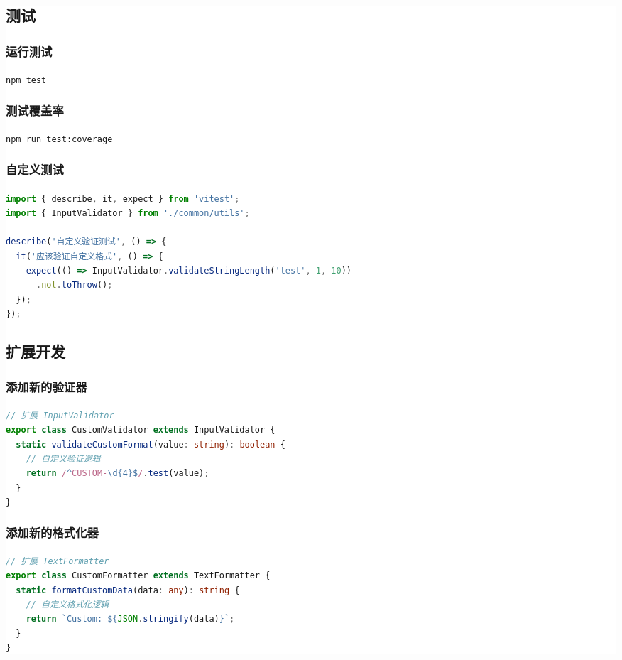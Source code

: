 ## 测试

### 运行测试

```bash
npm test
```

### 测试覆盖率

```bash
npm run test:coverage
```

### 自定义测试

```typescript
import { describe, it, expect } from 'vitest';
import { InputValidator } from './common/utils';

describe('自定义验证测试', () => {
  it('应该验证自定义格式', () => {
    expect(() => InputValidator.validateStringLength('test', 1, 10))
      .not.toThrow();
  });
});
```

## 扩展开发

### 添加新的验证器

```typescript
// 扩展 InputValidator
export class CustomValidator extends InputValidator {
  static validateCustomFormat(value: string): boolean {
    // 自定义验证逻辑
    return /^CUSTOM-\d{4}$/.test(value);
  }
}
```

### 添加新的格式化器

```typescript
// 扩展 TextFormatter
export class CustomFormatter extends TextFormatter {
  static formatCustomData(data: any): string {
    // 自定义格式化逻辑
    return `Custom: ${JSON.stringify(data)}`;
  }
}
```
